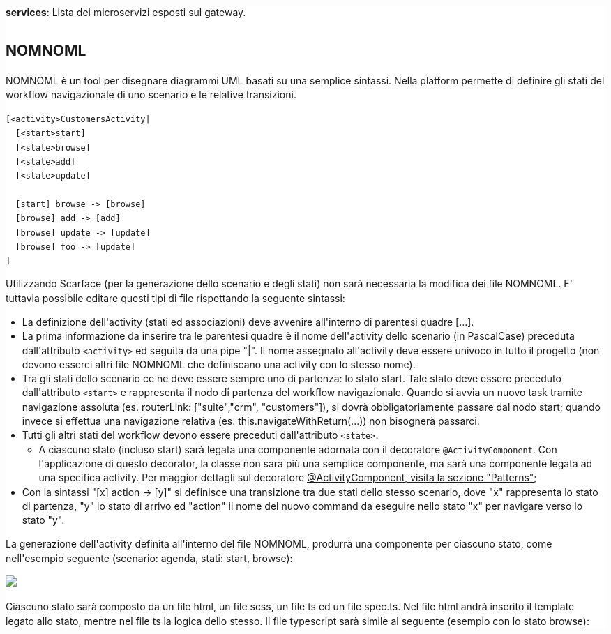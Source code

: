 [**services**:](#services) Lista dei microservizi esposti sul gateway.

## NOMNOML

NOMNOML è un tool per disegnare diagrammi UML basati su una semplice sintassi. Nella platform permette di definire gli stati del workflow navigazionale di uno scenario e le relative transizioni.

```nomnoml
[<activity>CustomersActivity|
  [<start>start]
  [<state>browse]
  [<state>add]
  [<state>update]

  [start] browse -> [browse]
  [browse] add -> [add]
  [browse] update -> [update]
  [browse] foo -> [update]
]
```

Utilizzando Scarface (per la generazione dello scenario e degli stati) non sarà necessaria la modifica dei file NOMNOML. E' tuttavia possibile editare questi tipi di file rispettando la seguente sintassi:

- La definizione dell'activity (stati ed associazioni) deve avvenire all'interno di parentesi quadre [...].
- La prima informazione da inserire tra le parentesi quadre è il nome dell'activity dello scenario (in PascalCase) preceduta dall'attributo `<activity>` ed seguita da una pipe "|". Il nome assegnato all'activity deve essere univoco in tutto il progetto (non devono esserci altri file NOMNOML che definiscano una activity con lo stesso nome).
- Tra gli stati dello scenario ce ne deve essere sempre uno di partenza: lo stato start. Tale stato deve essere preceduto dall'attributo `<start>` e rappresenta il nodo di partenza del workflow navigazionale. Quando si avvia un nuovo task tramite navigazione assoluta (es. routerLink: ["suite","crm", "customers"]), si dovrà obbligatoriamente passare dal nodo start; quando invece si effettua una navigazione relativa (es. this.navigateWithReturn(...)) non bisognerà passarci.
- Tutti gli altri stati del workflow devono essere preceduti dall'attributo `<state>`.
  - A ciascuno stato (incluso start) sarà legata una componente adornata con il decoratore `@ActivityComponent`. Con l'applicazione di questo decorator, la classe non sarà più una semplice componente, ma sarà una componente legata ad una specifica activity. Per maggior dettagli sul decoratore [@ActivityComponent, visita la sezione "Patterns"](.\Patterns.md);
- Con la sintassi "[x] action -> [y]" si definisce una transizione tra due stati dello stesso scenario, dove "x" rappresenta lo stato di partenza, "y" lo stato di arrivo ed "action" il nome del nuovo command da eseguire nello stato "x" per navigare verso lo stato "y".

La generazione dell'activity definita all'interno del file NOMNOML, produrrà una componente per ciascuno stato, come nell'esempio seguente (scenario: agenda, stati: start, browse):

![](./assets/resources/activity-folder.PNG)

Ciascuno stato sarà composto da un file html, un file scss, un file ts ed un file spec.ts. Nel file html andrà inserito il template legato allo stato, mentre nel file ts la logica dello stesso. Il file typescript sarà simile al seguente (esempio con lo stato browse):
